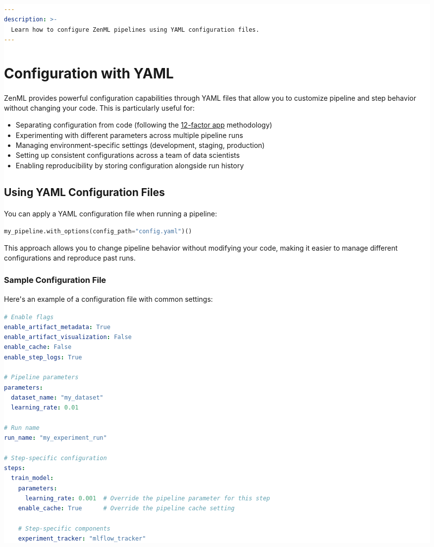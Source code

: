 ```yaml
---
description: >-
  Learn how to configure ZenML pipelines using YAML configuration files.
---
```


# Configuration with YAML

ZenML provides powerful configuration capabilities through YAML files that allow you to customize pipeline and step behavior without changing your code. This is particularly useful for:

- Separating configuration from code (following the [12-factor app](https://12factor.net/) methodology)
- Experimenting with different parameters across multiple pipeline runs
- Managing environment-specific settings (development, staging, production)
- Setting up consistent configurations across a team of data scientists
- Enabling reproducibility by storing configuration alongside run history

## Using YAML Configuration Files

You can apply a YAML configuration file when running a pipeline:

```python
my_pipeline.with_options(config_path="config.yaml")()
```

This approach allows you to change pipeline behavior without modifying your code, making it easier to manage different configurations and reproduce past runs.

### Sample Configuration File

Here's an example of a configuration file with common settings:

```yaml
# Enable flags
enable_artifact_metadata: True
enable_artifact_visualization: False
enable_cache: False
enable_step_logs: True

# Pipeline parameters
parameters: 
  dataset_name: "my_dataset"
  learning_rate: 0.01

# Run name
run_name: "my_experiment_run"

# Step-specific configuration
steps:
  train_model:
    parameters:
      learning_rate: 0.001  # Override the pipeline parameter for this step
    enable_cache: True      # Override the pipeline cache setting
    
    # Step-specific components
    experiment_tracker: "mlflow_tracker"
```
